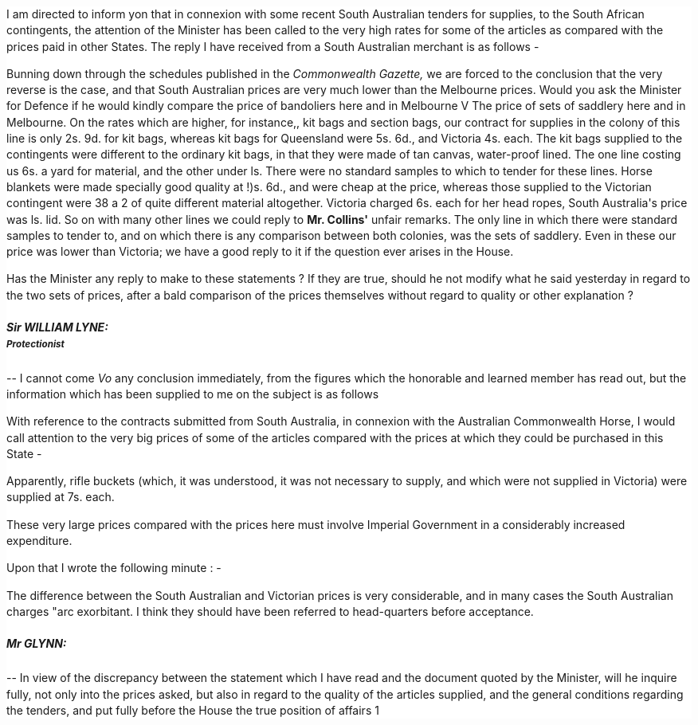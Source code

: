 I am directed to inform yon that in connexion with some recent South Australian tenders for supplies, to the South African contingents, the attention of the Minister has been called to the very high rates for some of the articles as compared with the prices paid in other States. The reply I have received from a South Australian merchant is as follows - 

Bunning down through the schedules published in the  *Commonwealth*  *Gazette,*  we are forced to the conclusion that the very reverse is the case, and that South Australian prices are very much lower than the Melbourne prices. Would you ask the Minister for Defence if he would kindly compare the price of bandoliers here and in Melbourne V The price of sets of saddlery here and in Melbourne. On the rates which are higher, for instance,, kit bags and section bags, our contract for supplies in the colony of this line is only 2s. 9d. for kit bags, whereas kit bags for Queensland were 5s. 6d., and Victoria 4s. each. The kit bags supplied to the contingents were different to the ordinary kit bags, in that they were made of tan canvas, water-proof lined. The one line costing us 6s. a yard for material, and the other under ls. There were no standard samples to which to tender for these lines. Horse blankets were made specially good quality at !)s. 6d., and were cheap at the price, whereas those supplied to the Victorian contingent were 38 a 2 of quite different material altogether. Victoria charged 6s. each for her head ropes, South Australia's price was ls. lid. So on with many other lines we could reply to  **Mr. Collins'**  unfair remarks. The only line in which there were standard samples to tender to, and on which there is any comparison between both colonies, was the sets of saddlery. Even in these our price was lower than Victoria; we have a good reply to it if the question ever arises in the House. 

Has the Minister any reply to make to these statements ? If they are true, should he not modify what he said yesterday in regard to the two sets of prices, after a bald comparison of the prices themselves without regard to quality or other explanation ? 

##### Sir WILLIAM LYNE:<br><small class="text-muted">Protectionist</small>

-- I cannot come  *Vo*  any conclusion immediately, from the figures which the honorable and learned member has read out, but the information which has been supplied to me on the subject is as follows 

With reference to the contracts submitted from South Australia, in connexion with the Australian Commonwealth Horse, I would call attention to the very big prices of some of the articles compared with the prices at which they could be purchased in this State - 


<graphic href="010331190206050_1_0.jpg"></graphic>


Apparently, rifle buckets (which, it was understood, it was not necessary to supply, and which were not supplied in Victoria) were supplied at 7s. each. 

These very large prices compared with the prices here must involve Imperial Government in a considerably increased expenditure. 

Upon that I wrote the following minute : - 

The difference between the South Australian and Victorian prices is very considerable, and in many cases the South Australian charges "arc exorbitant. I think they should have been referred to head-quarters before acceptance. 

##### Mr GLYNN:

-- In view of the discrepancy between the statement which I have read and the document quoted by the Minister, will he inquire fully, not only into the prices asked, but also in regard to the quality of the articles supplied, and the general conditions regarding the tenders, and put fully before the House the true position of affairs 1 
